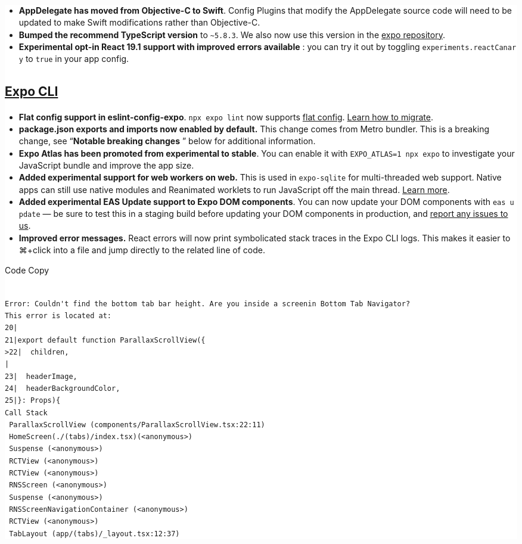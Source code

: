   * **AppDelegate has moved from Objective-C to Swift**. Config Plugins that modify the AppDelegate source code will need to be updated to make Swift modifications rather than Objective-C.
  * **Bumped the recommend TypeScript version** to `~5.8.3`. We also now use this version in the [expo repository](https://github.com/expo/expo).
  * **Experimental opt-in React 19.1 support with improved errors available** : you can try it out by toggling `experiments.reactCanary` to `true` in your app config.

## [Expo CLI ](https://expo.dev/changelog/sdk-53-beta#expo-cli)
  * **Flat config support in eslint-config-expo**. `npx expo lint` now supports [flat config](https://eslint.org/blog/2022/08/new-config-system-part-2/). [Learn how to migrate](https://docs.expo.dev/guides/using-eslint/#migration-to-flat-config).
  * **package.json exports and imports now enabled by default.** This change comes from Metro bundler. This is a breaking change, see “**Notable breaking changes** ” below for additional information.
  * **Expo Atlas has been promoted from experimental to stable**. You can enable it with `EXPO_ATLAS=1 npx expo` to investigate your JavaScript bundle and improve the app size.
  * **Added experimental support for web workers on web.** This is used in `expo-sqlite` for multi-threaded web support. Native apps can still use native modules and Reanimated worklets to run JavaScript off the main thread. [Learn more](https://docs.expo.dev/versions/v53.0.0/config/metro/#web-workers).
  * **Added experimental EAS Update support to Expo DOM components**. You can now update your DOM components with `eas update` — be sure to test this in a staging build before updating your DOM components in production, and [report any issues to us](https://github.com/expo/expo/issues/new).
  * **Improved error messages.** React errors will now print symbolicated stack traces in the Expo CLI logs. This makes it easier to ⌘+click into a file and jump directly to the related line of code.


Code
Copy
```

Error: Couldn't find the bottom tab bar height. Are you inside a screenin Bottom Tab Navigator?
This error is located at:
20|
21|export default function ParallaxScrollView({
>22|  children,
|
23|  headerImage,
24|  headerBackgroundColor,
25|}: Props){
Call Stack
 ParallaxScrollView (components/ParallaxScrollView.tsx:22:11)
 HomeScreen(./(tabs)/index.tsx)(<anonymous>)
 Suspense (<anonymous>)
 RCTView (<anonymous>)
 RCTView (<anonymous>)
 RNSScreen (<anonymous>)
 Suspense (<anonymous>)
 RNSScreenNavigationContainer (<anonymous>)
 RCTView (<anonymous>)
 TabLayout (app/(tabs)/_layout.tsx:12:37)

```
